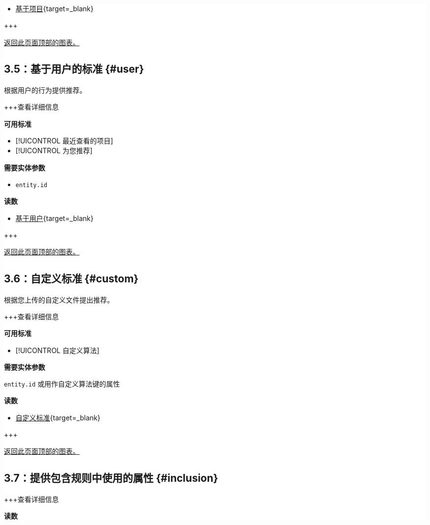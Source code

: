 * [基于项目](https://experienceleague.adobe.com/docs/target/using/recommendations/criteria/algorithms.html?lang=en#section_885B3BB1B43048A88A8926F6B76FC482){target=_blank}

+++

[返回此页面顶部的图表。](#diagram)

## 3.5：基于用户的标准 {#user}

根据用户的行为提供推荐。

+++查看详细信息

**可用标准**

* [!UICONTROL 最近查看的项目]
* [!UICONTROL 为您推荐]

**需要实体参数**

* `entity.id`

**读数**

* [基于用户](https://experienceleague.adobe.com/docs/target/using/recommendations/criteria/algorithms.html?lang=en#section_885B3BB1B43048A88A8926F6B76FC482){target=_blank}

+++

[返回此页面顶部的图表。](#diagram)

## 3.6：自定义标准 {#custom}

根据您上传的自定义文件提出推荐。

+++查看详细信息

**可用标准**

* [!UICONTROL 自定义算法]

**需要实体参数**

`entity.id` 或用作自定义算法键的属性

**读数**

* [自定义标准](https://experienceleague.adobe.com/docs/target/using/recommendations/criteria/algorithms.html?lang=en#section_885B3BB1B43048A88A8926F6B76FC482){target=_blank}

+++

[返回此页面顶部的图表。](#diagram)

## 3.7：提供包含规则中使用的属性 {#inclusion}

+++查看详细信息

**读数**
